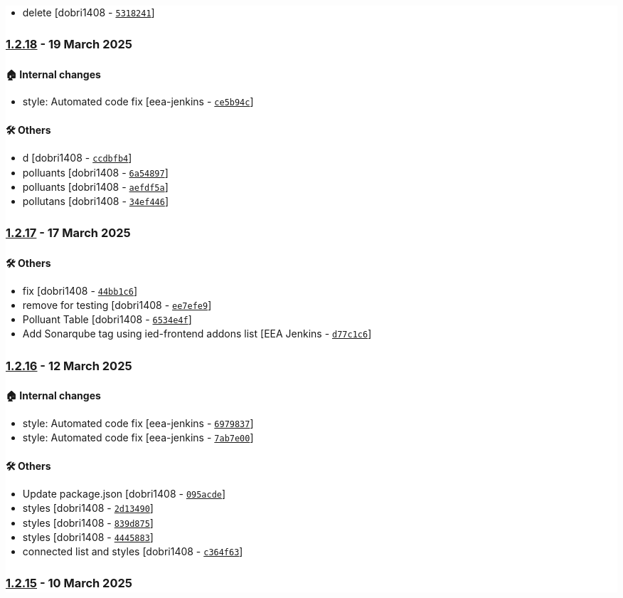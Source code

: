 - delete [dobri1408 - [`5318241`](https://github.com/eea/volto-ied-policy/commit/53182411ae0540f75266c78e33524a5786072aaa)]
### [1.2.18](https://github.com/eea/volto-ied-policy/compare/1.2.17...1.2.18) - 19 March 2025

#### :house: Internal changes

- style: Automated code fix [eea-jenkins - [`ce5b94c`](https://github.com/eea/volto-ied-policy/commit/ce5b94c54651c9d17562152f658750d89c6d719f)]

#### :hammer_and_wrench: Others

- d [dobri1408 - [`ccdbfb4`](https://github.com/eea/volto-ied-policy/commit/ccdbfb4ccde08b32de8b51786f05ff2a373f8a00)]
- polluants [dobri1408 - [`6a54897`](https://github.com/eea/volto-ied-policy/commit/6a5489781ae8eb76e4d977f2c2b2b2732e3cdc60)]
- polluants [dobri1408 - [`aefdf5a`](https://github.com/eea/volto-ied-policy/commit/aefdf5a0838f247171275132b5d624b025276ae7)]
- pollutans [dobri1408 - [`34ef446`](https://github.com/eea/volto-ied-policy/commit/34ef4469c8fa2339c67f2e14e6f9958b45fc41e8)]
### [1.2.17](https://github.com/eea/volto-ied-policy/compare/1.2.16...1.2.17) - 17 March 2025

#### :hammer_and_wrench: Others

- fix [dobri1408 - [`44bb1c6`](https://github.com/eea/volto-ied-policy/commit/44bb1c69d665eec6f80053990c6eaa4dcaf9bb31)]
- remove for testing [dobri1408 - [`ee7efe9`](https://github.com/eea/volto-ied-policy/commit/ee7efe9237fcfae51e09ef79c6672c18cc610bf2)]
- Polluant Table [dobri1408 - [`6534e4f`](https://github.com/eea/volto-ied-policy/commit/6534e4f22b8a69efbe5f8dfa03d4756d716d0d61)]
- Add Sonarqube tag using ied-frontend addons list [EEA Jenkins - [`d77c1c6`](https://github.com/eea/volto-ied-policy/commit/d77c1c6886a1b05a91cad205ebb845425a97a535)]
### [1.2.16](https://github.com/eea/volto-ied-policy/compare/1.2.15...1.2.16) - 12 March 2025

#### :house: Internal changes

- style: Automated code fix [eea-jenkins - [`6979837`](https://github.com/eea/volto-ied-policy/commit/69798378cae53b53727c1b5b62430369395399d3)]
- style: Automated code fix [eea-jenkins - [`7ab7e00`](https://github.com/eea/volto-ied-policy/commit/7ab7e00b6ae44d3b4500cef3b21ee0c65cb952a3)]

#### :hammer_and_wrench: Others

- Update package.json [dobri1408 - [`095acde`](https://github.com/eea/volto-ied-policy/commit/095acde5bbe1c5be599a3e4d0b7473659ae0cf4d)]
- styles [dobri1408 - [`2d13490`](https://github.com/eea/volto-ied-policy/commit/2d13490b3b22fabd0131e23b9c7ba636b579b9de)]
- styles [dobri1408 - [`839d875`](https://github.com/eea/volto-ied-policy/commit/839d8757db42320452cae12d343f9d0fb872082e)]
- styles [dobri1408 - [`4445883`](https://github.com/eea/volto-ied-policy/commit/4445883b7d44fce8446604ba711085b8cd122a16)]
- connected list and styles [dobri1408 - [`c364f63`](https://github.com/eea/volto-ied-policy/commit/c364f63dd2824fabc15f166bf4f6d1f7d6ffca0c)]
### [1.2.15](https://github.com/eea/volto-ied-policy/compare/1.2.14...1.2.15) - 10 March 2025
